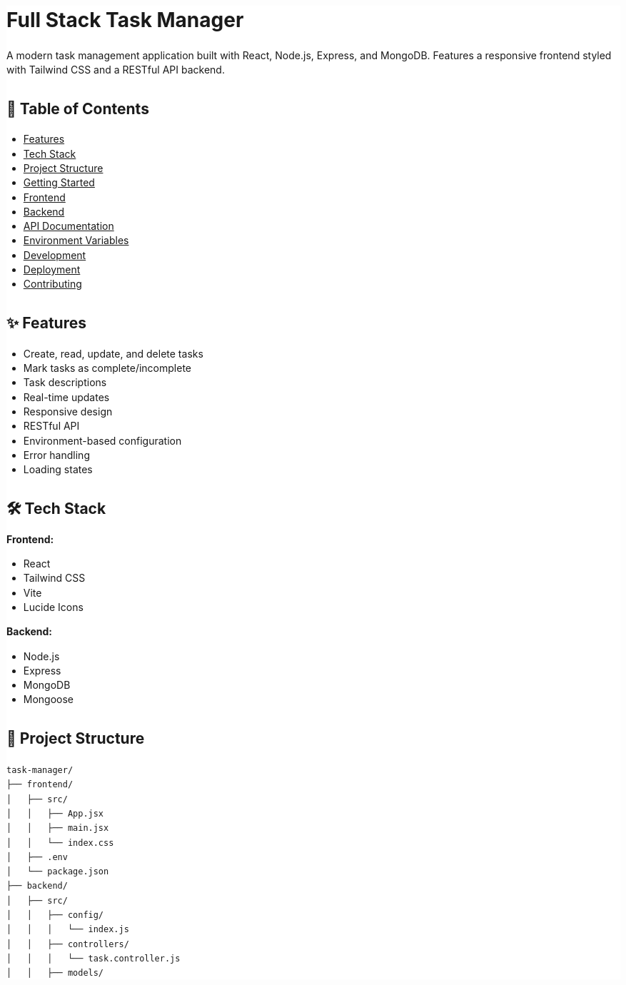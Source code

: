 # Full Stack Task Manager

A modern task management application built with React, Node.js, Express, and MongoDB. Features a responsive frontend styled with Tailwind CSS and a RESTful API backend.

## 📑 Table of Contents
- [Features](#features)
- [Tech Stack](#tech-stack)
- [Project Structure](#project-structure)
- [Getting Started](#getting-started)
- [Frontend](#frontend)
- [Backend](#backend)
- [API Documentation](#api-documentation)
- [Environment Variables](#environment-variables)
- [Development](#development)
- [Deployment](#deployment)
- [Contributing](#contributing)

## ✨ Features

- Create, read, update, and delete tasks
- Mark tasks as complete/incomplete
- Task descriptions
- Real-time updates
- Responsive design
- RESTful API
- Environment-based configuration
- Error handling
- Loading states

## 🛠 Tech Stack

**Frontend:**
- React
- Tailwind CSS
- Vite
- Lucide Icons

**Backend:**
- Node.js
- Express
- MongoDB
- Mongoose

## 📁 Project Structure

```
task-manager/
├── frontend/
│   ├── src/
│   │   ├── App.jsx
│   │   ├── main.jsx
│   │   └── index.css
│   ├── .env
│   └── package.json
├── backend/
│   ├── src/
│   │   ├── config/
│   │   │   └── index.js
│   │   ├── controllers/
│   │   │   └── task.controller.js
│   │   ├── models/
```
